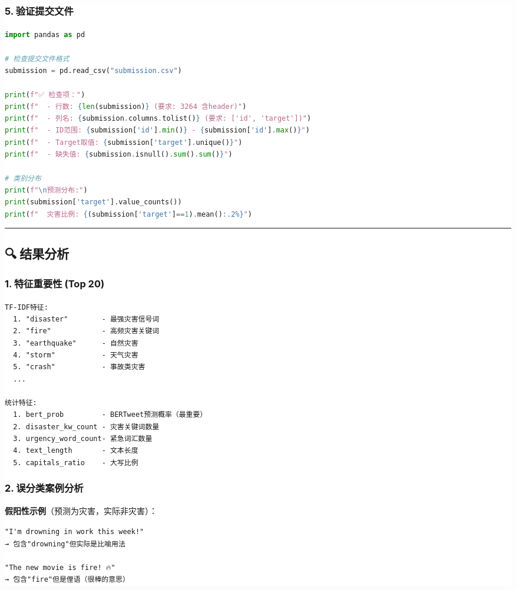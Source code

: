### 5. 验证提交文件

```python
import pandas as pd

# 检查提交文件格式
submission = pd.read_csv("submission.csv")

print(f"✅ 检查项：")
print(f"  - 行数: {len(submission)} (要求: 3264 含header)")
print(f"  - 列名: {submission.columns.tolist()} (要求: ['id', 'target'])")
print(f"  - ID范围: {submission['id'].min()} - {submission['id'].max()}")
print(f"  - Target取值: {submission['target'].unique()}")
print(f"  - 缺失值: {submission.isnull().sum().sum()}")

# 类别分布
print(f"\n预测分布:")
print(submission['target'].value_counts())
print(f"  灾害比例: {(submission['target']==1).mean():.2%}")
```

---

## 🔍 结果分析

### 1. 特征重要性 (Top 20)

```
TF-IDF特征:
  1. "disaster"        - 最强灾害信号词
  2. "fire"            - 高频灾害关键词
  3. "earthquake"      - 自然灾害
  4. "storm"           - 天气灾害
  5. "crash"           - 事故类灾害
  ...

统计特征:
  1. bert_prob         - BERTweet预测概率（最重要）
  2. disaster_kw_count - 灾害关键词数量
  3. urgency_word_count- 紧急词汇数量
  4. text_length       - 文本长度
  5. capitals_ratio    - 大写比例
```

### 2. 误分类案例分析

**假阳性示例**（预测为灾害，实际非灾害）：

```
"I'm drowning in work this week!"
→ 包含"drowning"但实际是比喻用法

"The new movie is fire! 🔥"
→ 包含"fire"但是俚语（很棒的意思）
```

